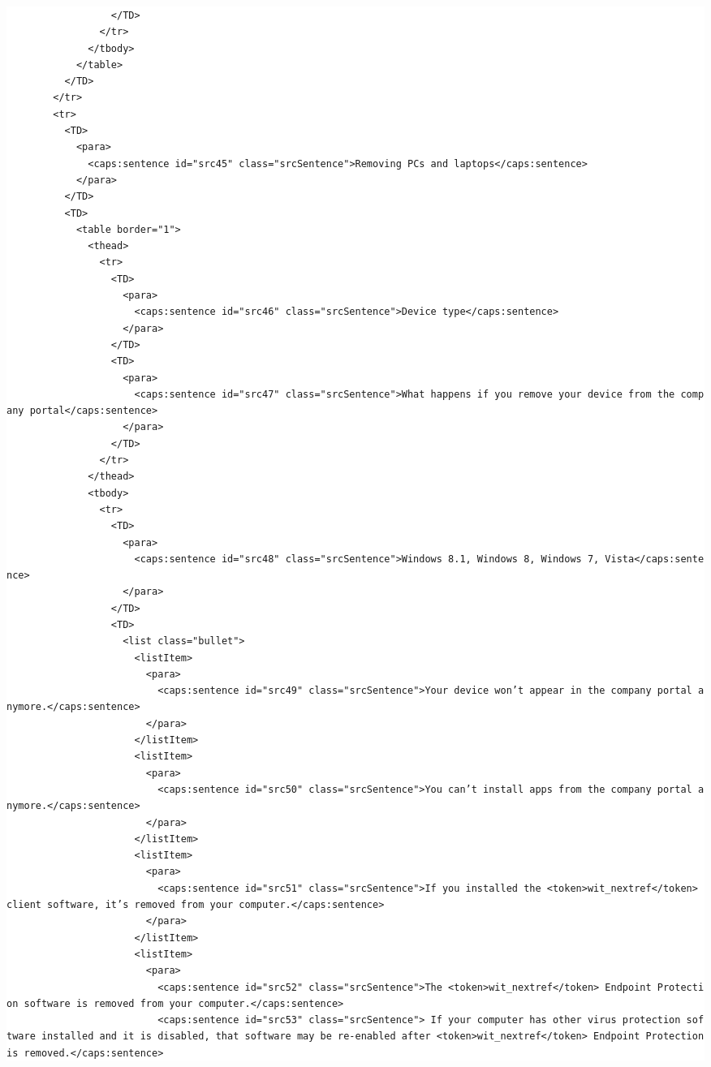                       </TD>
                    </tr>
                  </tbody>
                </table>
              </TD>
            </tr>
            <tr>
              <TD>
                <para>
                  <caps:sentence id="src45" class="srcSentence">Removing PCs and laptops</caps:sentence>
                </para>
              </TD>
              <TD>
                <table border="1">
                  <thead>
                    <tr>
                      <TD>
                        <para>
                          <caps:sentence id="src46" class="srcSentence">Device type</caps:sentence>
                        </para>
                      </TD>
                      <TD>
                        <para>
                          <caps:sentence id="src47" class="srcSentence">What happens if you remove your device from the company portal</caps:sentence>
                        </para>
                      </TD>
                    </tr>
                  </thead>
                  <tbody>
                    <tr>
                      <TD>
                        <para>
                          <caps:sentence id="src48" class="srcSentence">Windows 8.1, Windows 8, Windows 7, Vista</caps:sentence>
                        </para>
                      </TD>
                      <TD>
                        <list class="bullet">
                          <listItem>
                            <para>
                              <caps:sentence id="src49" class="srcSentence">Your device won’t appear in the company portal anymore.</caps:sentence>
                            </para>
                          </listItem>
                          <listItem>
                            <para>
                              <caps:sentence id="src50" class="srcSentence">You can’t install apps from the company portal anymore.</caps:sentence>
                            </para>
                          </listItem>
                          <listItem>
                            <para>
                              <caps:sentence id="src51" class="srcSentence">If you installed the <token>wit_nextref</token> client software, it’s removed from your computer.</caps:sentence>
                            </para>
                          </listItem>
                          <listItem>
                            <para>
                              <caps:sentence id="src52" class="srcSentence">The <token>wit_nextref</token> Endpoint Protection software is removed from your computer.</caps:sentence>
                              <caps:sentence id="src53" class="srcSentence"> If your computer has other virus protection software installed and it is disabled, that software may be re-enabled after <token>wit_nextref</token> Endpoint Protection is removed.</caps:sentence>